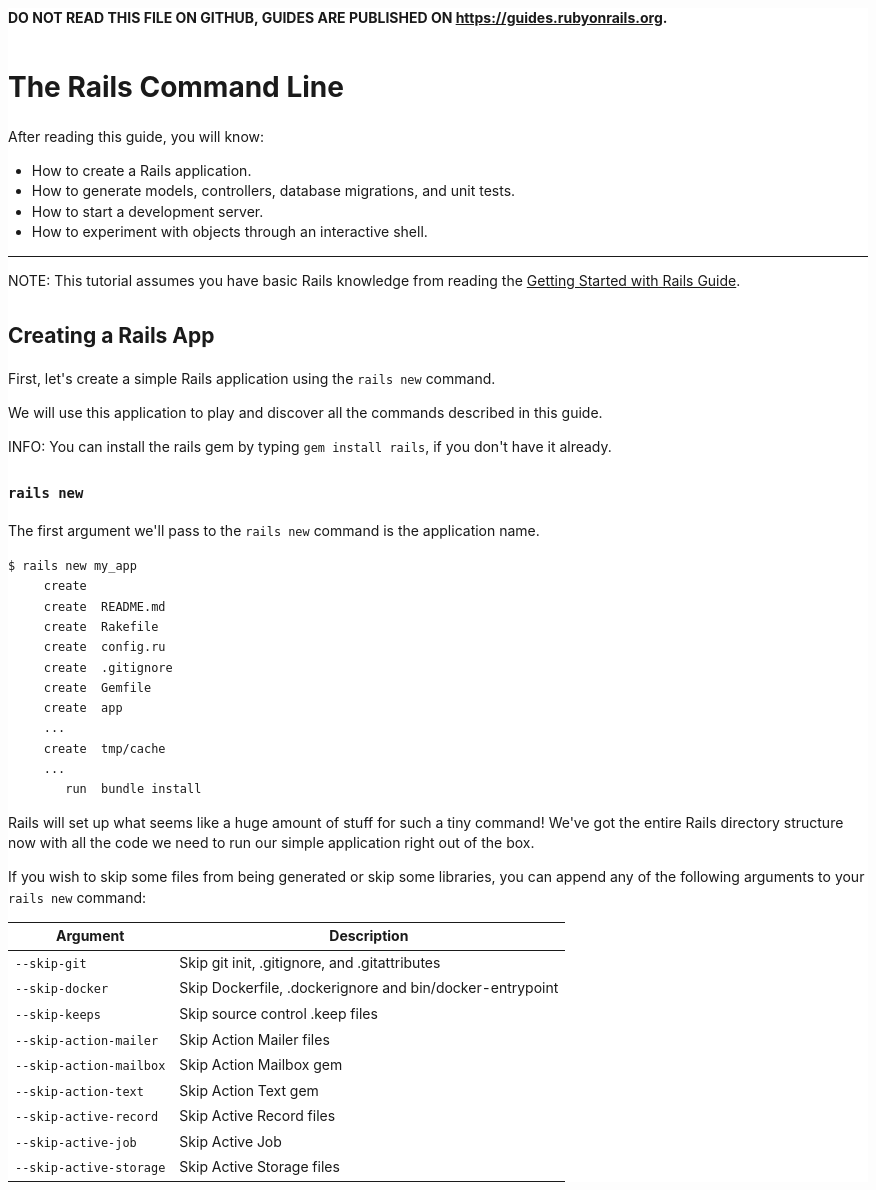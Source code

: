 **DO NOT READ THIS FILE ON GITHUB, GUIDES ARE PUBLISHED ON https://guides.rubyonrails.org.**

The Rails Command Line
======================

After reading this guide, you will know:

* How to create a Rails application.
* How to generate models, controllers, database migrations, and unit tests.
* How to start a development server.
* How to experiment with objects through an interactive shell.

--------------------------------------------------------------------------------

NOTE: This tutorial assumes you have basic Rails knowledge from reading the [Getting Started with Rails Guide](getting_started.html).

Creating a Rails App
--------------------

First, let's create a simple Rails application using the `rails new` command.

We will use this application to play and discover all the commands described in this guide.

INFO: You can install the rails gem by typing `gem install rails`, if you don't have it already.

### `rails new`

The first argument we'll pass to the `rails new` command is the application name.

```bash
$ rails new my_app
     create
     create  README.md
     create  Rakefile
     create  config.ru
     create  .gitignore
     create  Gemfile
     create  app
     ...
     create  tmp/cache
     ...
        run  bundle install
```

Rails will set up what seems like a huge amount of stuff for such a tiny command! We've got the entire Rails directory structure now with all the code we need to run our simple application right out of the box.

If you wish to skip some files from being generated or skip some libraries, you can append any of the following arguments to your `rails new` command:

| Argument                | Description                                              |
|-------------------------|----------------------------------------------------------|
| `--skip-git`            | Skip git init, .gitignore, and .gitattributes            |
| `--skip-docker`         | Skip Dockerfile, .dockerignore and bin/docker-entrypoint |
| `--skip-keeps`          | Skip source control .keep files                          |
| `--skip-action-mailer`  | Skip Action Mailer files                                 |
| `--skip-action-mailbox` | Skip Action Mailbox gem                                  |
| `--skip-action-text`    | Skip Action Text gem                                     |
| `--skip-active-record`  | Skip Active Record files                                 |
| `--skip-active-job`     | Skip Active Job                                          |
| `--skip-active-storage` | Skip Active Storage files                                |